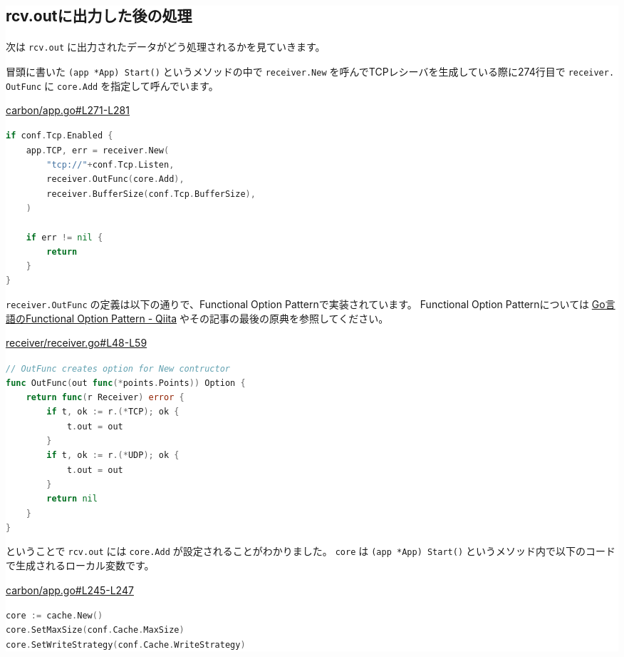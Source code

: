 ## rcv.outに出力した後の処理

次は `rcv.out` に出力されたデータがどう処理されるかを見ていきます。

冒頭に書いた `(app *App) Start()` というメソッドの中で `receiver.New` を呼んでTCPレシーバを生成している際に274行目で `receiver.OutFunc` に `core.Add` を指定して呼んでいます。

[carbon/app.go#L271-L281](https://github.com/lomik/go-carbon/blob/42b9832d13240ff044c86768e8d0dc1f356d9458/carbon/app.go#L271-L281)

```go {linenos=table,linenostart=271}
if conf.Tcp.Enabled {
    app.TCP, err = receiver.New(
        "tcp://"+conf.Tcp.Listen,
        receiver.OutFunc(core.Add),
        receiver.BufferSize(conf.Tcp.BufferSize),
    )

    if err != nil {
        return
    }
}
```

`receiver.OutFunc` の定義は以下の通りで、Functional Option Patternで実装されています。
Functional Option Patternについては [Go言語のFunctional Option Pattern - Qiita](http://qiita.com/weloan/items/56f1c7792088b5ede136) やその記事の最後の原典を参照してください。

[receiver/receiver.go#L48-L59](https://github.com/lomik/go-carbon/blob/42b9832d13240ff044c86768e8d0dc1f356d9458/receiver/receiver.go#L48-L59)

```go {linenos=table,linenostart=48}
// OutFunc creates option for New contructor
func OutFunc(out func(*points.Points)) Option {
    return func(r Receiver) error {
        if t, ok := r.(*TCP); ok {
            t.out = out
        }
        if t, ok := r.(*UDP); ok {
            t.out = out
        }
        return nil
    }
}
```

ということで `rcv.out` には `core.Add` が設定されることがわかりました。
`core` は `(app *App) Start()` というメソッド内で以下のコードで生成されるローカル変数です。

[carbon/app.go#L245-L247](https://github.com/lomik/go-carbon/blob/42b9832d13240ff044c86768e8d0dc1f356d9458/carbon/app.go#L245-L247)

```go {linenos=table,linenostart=245}
core := cache.New()
core.SetMaxSize(conf.Cache.MaxSize)
core.SetWriteStrategy(conf.Cache.WriteStrategy)
```
